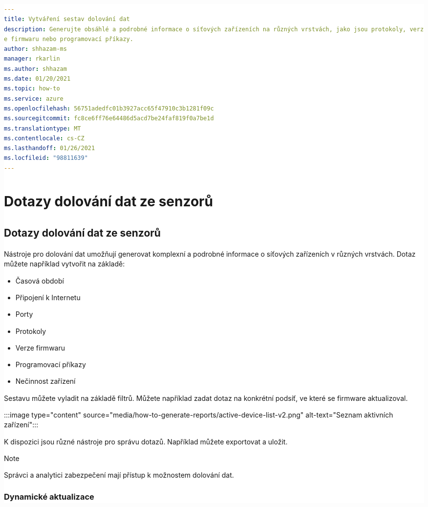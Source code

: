 ```yaml
---
title: Vytváření sestav dolování dat
description: Generujte obsáhlé a podrobné informace o síťových zařízeních na různých vrstvách, jako jsou protokoly, verze firmwaru nebo programovací příkazy.
author: shhazam-ms
manager: rkarlin
ms.author: shhazam
ms.date: 01/20/2021
ms.topic: how-to
ms.service: azure
ms.openlocfilehash: 56751adedfc01b3927acc65f47910c3b1281f09c
ms.sourcegitcommit: fc8ce6ff76e64486d5acd7be24faf819f0a7be1d
ms.translationtype: MT
ms.contentlocale: cs-CZ
ms.lasthandoff: 01/26/2021
ms.locfileid: "98811639"
---
```

# <a name="sensor-data-mining-queries"></a>Dotazy dolování dat ze senzorů

## <a name="about-sensor-data-mining-queries"></a>Dotazy dolování dat ze senzorů

Nástroje pro dolování dat umožňují generovat komplexní a podrobné informace o síťových zařízeních v různých vrstvách. Dotaz můžete například vytvořit na základě:

- Časová období

- Připojení k Internetu

- Porty

- Protokoly

- Verze firmwaru

- Programovací příkazy

- Nečinnost zařízení

Sestavu můžete vyladit na základě filtrů. Můžete například zadat dotaz na konkrétní podsíť, ve které se firmware aktualizoval.

:::image type="content" source="media/how-to-generate-reports/active-device-list-v2.png" alt-text="Seznam aktivních zařízení":::

K dispozici jsou různé nástroje pro správu dotazů. Například můžete exportovat a uložit.

> [!NOTE]
> Správci a analytici zabezpečení mají přístup k možnostem dolování dat.

### <a name="dynamic-updates"></a>Dynamické aktualizace
